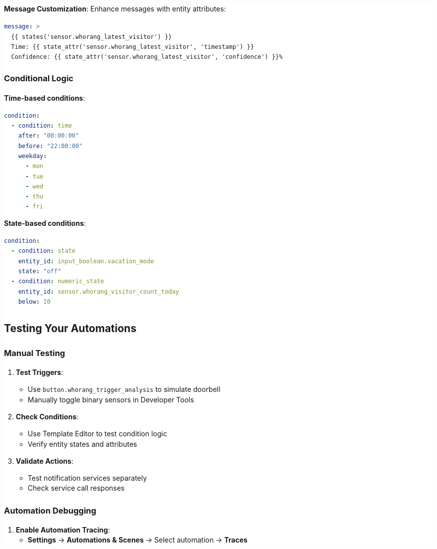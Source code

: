 **Message Customization**: Enhance messages with entity attributes:
```yaml
message: >
  {{ states('sensor.whorang_latest_visitor') }}
  Time: {{ state_attr('sensor.whorang_latest_visitor', 'timestamp') }}
  Confidence: {{ state_attr('sensor.whorang_latest_visitor', 'confidence') }}%
```

### Conditional Logic

**Time-based conditions**:
```yaml
condition:
  - condition: time
    after: "08:00:00"
    before: "22:00:00"
    weekday:
      - mon
      - tue
      - wed
      - thu
      - fri
```

**State-based conditions**:
```yaml
condition:
  - condition: state
    entity_id: input_boolean.vacation_mode
    state: "off"
  - condition: numeric_state
    entity_id: sensor.whorang_visitor_count_today
    below: 10
```

## Testing Your Automations

### Manual Testing

1. **Test Triggers**:
   - Use `button.whorang_trigger_analysis` to simulate doorbell
   - Manually toggle binary sensors in Developer Tools

2. **Check Conditions**:
   - Use Template Editor to test condition logic
   - Verify entity states and attributes

3. **Validate Actions**:
   - Test notification services separately
   - Check service call responses

### Automation Debugging

1. **Enable Automation Tracing**:
   - **Settings** → **Automations & Scenes** → Select automation → **Traces**
